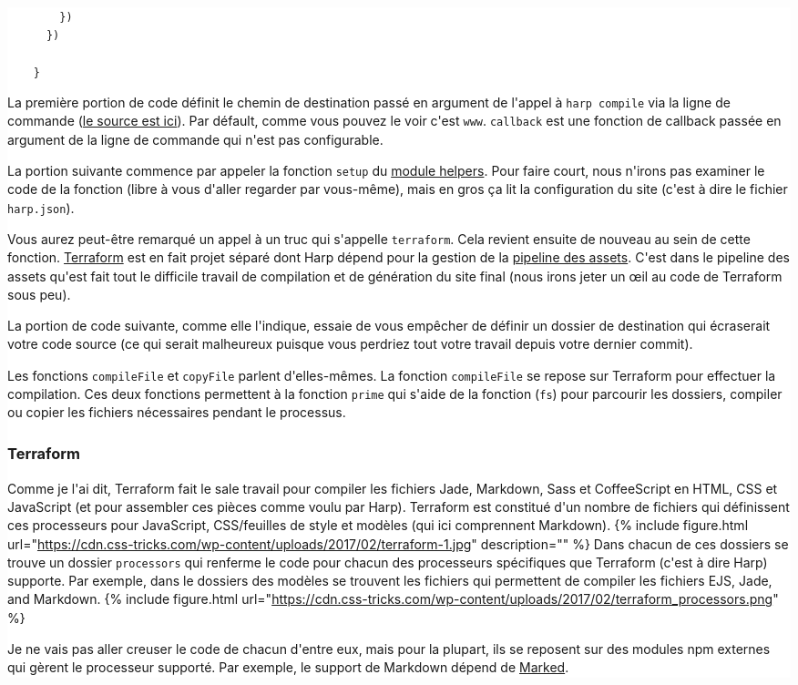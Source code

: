 ```js
        })
      })

    }
```

La première portion de code définit le chemin de destination passé en argument de l'appel à `harp compile` via la ligne de commande ([le source
est ici](https://github.com/sintaxi/harp/blob/master/bin/harp)). Par défault, comme vous pouvez le voir c'est `www`. `callback` est une fonction de callback passée en argument de la ligne de commande qui n'est pas configurable.

La portion suivante commence par appeler la fonction `setup` du [module helpers](https://github.com/sintaxi/harp/blob/master/lib/helpers.js). Pour faire court, nous n'irons pas examiner le code de la fonction (libre à vous d'aller regarder par vous-même), mais en gros ça lit la configuration du site (c'est à dire le fichier `harp.json`).

Vous aurez peut-être remarqué un appel à un truc qui s'appelle `terraform`. Cela revient ensuite de nouveau au sein de cette fonction.
[Terraform](https://github.com/sintaxi/terraform) est en fait projet séparé dont Harp dépend pour la gestion de la [pipeline des assets](https://launchschool.com/blog/rails-asset-pipeline-best-practices).
C'est dans le pipeline des assets qu'est fait tout le difficile travail de compilation et de génération du site final (nous irons jeter un œil au code de Terraform sous peu).

La portion de code suivante, comme elle l'indique, essaie de vous empêcher de définir un dossier de destination qui écraserait votre code source (ce qui serait malheureux puisque vous perdriez tout votre travail depuis votre dernier commit).

Les fonctions `compileFile` et `copyFile` parlent d'elles-mêmes. La fonction `compileFile` se repose sur Terraform pour effectuer la compilation. Ces deux fonctions permettent à la fonction `prime` qui s'aide de la fonction (`fs`) pour parcourir les dossiers, compiler ou copier les fichiers nécessaires pendant le processus.

### Terraform

Comme je l'ai dit, Terraform fait le sale travail pour compiler les fichiers Jade,
Markdown, Sass et CoffeeScript en HTML, CSS et JavaScript (et pour assembler ces pièces comme voulu par Harp). Terraform est constitué d'un nombre de fichiers qui définissent ces processeurs pour JavaScript,
CSS/feuilles de style et modèles (qui ici comprennent Markdown).
{% include figure.html url="https://cdn.css-tricks.com/wp-content/uploads/2017/02/terraform-1.jpg" description="" %}
Dans chacun de ces dossiers se trouve un dossier `processors` qui renferme le code pour chacun des processeurs spécifiques que Terraform (c'est à dire Harp) supporte.
Par exemple, dans le dossiers des modèles se trouvent les fichiers qui permettent de compiler les fichiers EJS, Jade, and Markdown.
{% include figure.html url="https://cdn.css-tricks.com/wp-content/uploads/2017/02/terraform_processors.png" %}

Je ne vais pas aller creuser le code de chacun d'entre eux, mais pour la plupart, ils se reposent sur des modules npm externes qui gèrent le processeur supporté.
Par exemple, le support de Markdown dépend de  [Marked](https://www.npmjs.com/package/marked).
